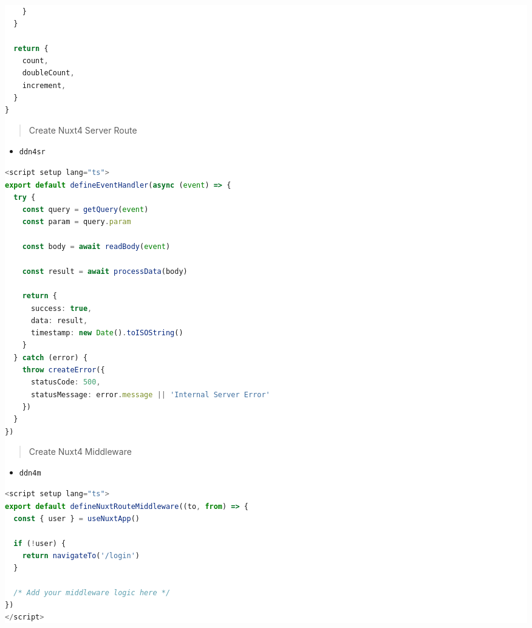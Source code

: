 ```typescript
    }
  }

  return {
    count,
    doubleCount,
    increment,
  }
}
```

> Create Nuxt4 Server Route

- `ddn4sr`

```typescript
<script setup lang="ts">
export default defineEventHandler(async (event) => {
  try {
    const query = getQuery(event)
    const param = query.param

    const body = await readBody(event)

    const result = await processData(body)

    return {
      success: true,
      data: result,
      timestamp: new Date().toISOString()
    }
  } catch (error) {
    throw createError({
      statusCode: 500,
      statusMessage: error.message || 'Internal Server Error'
    })
  }
})
```

> Create Nuxt4 Middleware

- `ddn4m`

```typescript
<script setup lang="ts">
export default defineNuxtRouteMiddleware((to, from) => {
  const { user } = useNuxtApp()

  if (!user) {
    return navigateTo('/login')
  }

  /* Add your middleware logic here */
})
</script>
```
